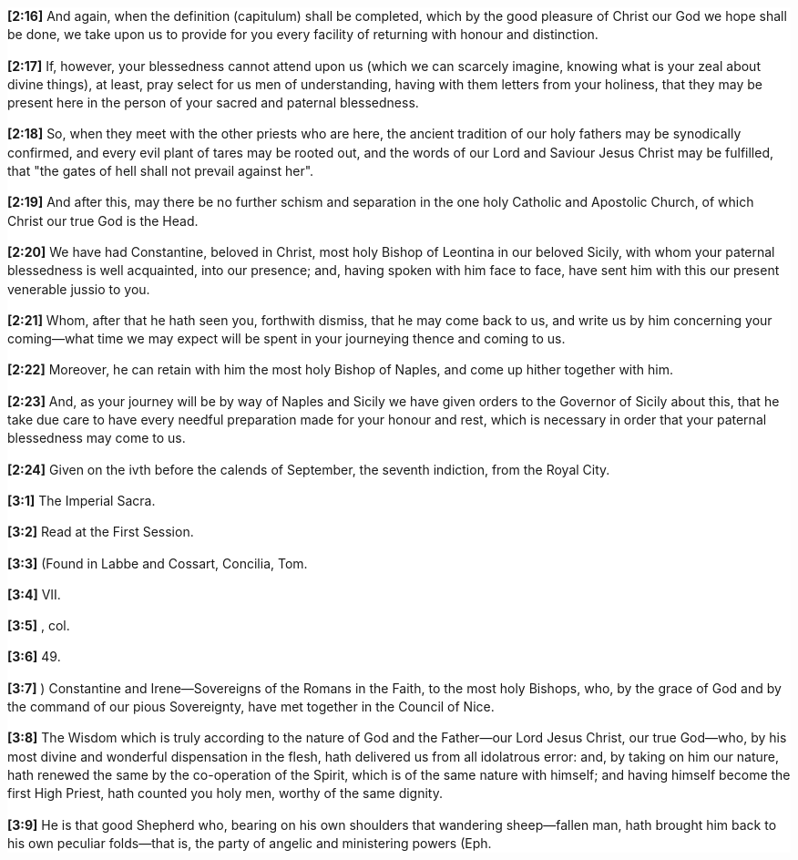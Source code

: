 **[2:16]** And again, when the definition (capitulum) shall be completed, which by the good pleasure of Christ our God we hope shall be done, we take upon us to provide for you every facility of returning with honour and distinction.

**[2:17]** If, however, your blessedness cannot attend upon us (which we can scarcely imagine, knowing what is your zeal about divine things), at least, pray select for us men of understanding, having with them letters from your holiness, that they may be present here in the person of your sacred and paternal blessedness.

**[2:18]** So, when they meet with the other priests who are here, the ancient tradition of our holy fathers may be synodically confirmed, and every evil plant of tares may be rooted out, and the words of our Lord and Saviour Jesus Christ may be fulfilled, that "the gates of hell shall not prevail against her".

**[2:19]** And after this, may there be no further schism and separation in the one holy Catholic and Apostolic Church, of which Christ our true God is the Head.

**[2:20]** We have had Constantine, beloved in Christ, most holy Bishop of Leontina in our beloved Sicily, with whom your paternal blessedness is well acquainted, into our presence; and, having spoken with him face to face, have sent him with this our present venerable jussio to you.

**[2:21]** Whom, after that he hath seen you, forthwith dismiss, that he may come back to us, and write us by him concerning your coming—what time we may expect will be spent in your journeying thence and coming to us.

**[2:22]** Moreover, he can retain with him the most holy Bishop of Naples, and come up hither together with him.

**[2:23]** And, as your journey will be by way of Naples and Sicily we have given orders to the Governor of Sicily about this, that he take due care to have every needful preparation made for your honour and rest, which is necessary in order that your paternal blessedness may come to us.

**[2:24]** Given on the ivth before the calends of September, the seventh indiction, from the Royal City.

**[3:1]** The Imperial Sacra.

**[3:2]** Read at the First Session.

**[3:3]** (Found in Labbe and Cossart, Concilia, Tom.

**[3:4]** VII.

**[3:5]** , col.

**[3:6]** 49.

**[3:7]** )  Constantine and Irene—Sovereigns of the Romans in the Faith, to the most holy Bishops, who, by the grace of God and by the command of our pious Sovereignty, have met together in the Council of Nice.

**[3:8]** The Wisdom which is truly according to the nature of God and the Father—our Lord Jesus Christ, our true God—who, by his most divine and wonderful dispensation in the flesh, hath delivered us from all idolatrous error:  and, by taking on him our nature, hath renewed the same by the co-operation of the Spirit, which is of the same nature with himself; and having himself become the first High Priest, hath counted you holy men, worthy of the same dignity.

**[3:9]** He is that good Shepherd who, bearing on his own shoulders that wandering sheep—fallen man, hath brought him back to his own peculiar folds—that is, the party of angelic and ministering powers (Eph.
